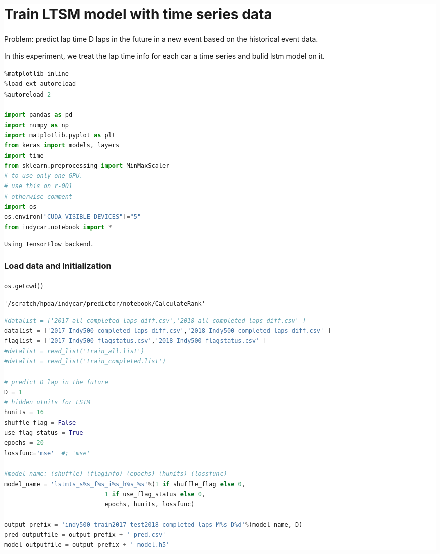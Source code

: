 
# Train LTSM model with time series data

Problem: predict lap time D laps in the future in a new event based on the historical event data.

In this experiment, we treat the lap time info for each car a time series and bulid lstm model on it.



```python
%matplotlib inline
%load_ext autoreload
%autoreload 2

import pandas as pd
import numpy as np
import matplotlib.pyplot as plt
from keras import models, layers
import time
from sklearn.preprocessing import MinMaxScaler
# to use only one GPU.
# use this on r-001
# otherwise comment
import os
os.environ["CUDA_VISIBLE_DEVICES"]="5"
from indycar.notebook import *
```

    Using TensorFlow backend.


### Load data and Initialization


```python
os.getcwd()
```




    '/scratch/hpda/indycar/predictor/notebook/CalculateRank'




```python
#datalist = ['2017-all_completed_laps_diff.csv','2018-all_completed_laps_diff.csv' ]
datalist = ['2017-Indy500-completed_laps_diff.csv','2018-Indy500-completed_laps_diff.csv' ]
flaglist = ['2017-Indy500-flagstatus.csv','2018-Indy500-flagstatus.csv' ]
#datalist = read_list('train_all.list')
#datalist = read_list('train_completed.list')

# predict D lap in the future
D = 1 
# hidden utnits for LSTM
hunits = 16
shuffle_flag = False
use_flag_status = True
epochs = 20
lossfunc='mse'  #; 'mse'

#model name: (shuffle)_(flaginfo)_(epochs)_(hunits)_(lossfunc)
model_name = 'lstmts_s%s_f%s_i%s_h%s_%s'%(1 if shuffle_flag else 0,
                            1 if use_flag_status else 0,
                            epochs, hunits, lossfunc)

output_prefix = 'indy500-train2017-test2018-completed_laps-M%s-D%d'%(model_name, D)
pred_outputfile = output_prefix + '-pred.csv'
model_outputfile = output_prefix + '-model.h5'
```